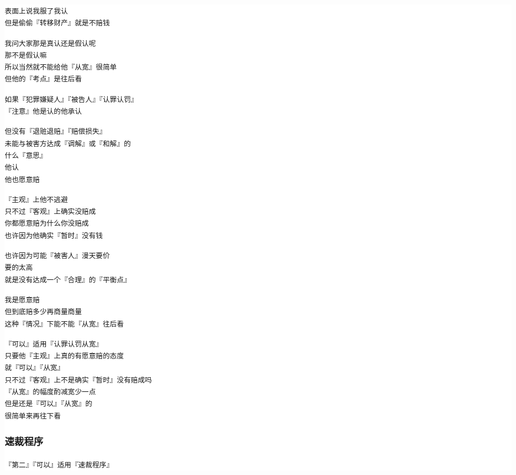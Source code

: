 ```text
表面上说我服了我认
但是偷偷『转移财产』就是不赔钱
```

```text
我问大家那是真认还是假认呢
那不是假认嘛
所以当然就不能给他『从宽』很简单
但他的『考点』是往后看
```

```text
如果『犯罪嫌疑人』『被告人』『认罪认罚』
『注意』他是认的他承认
```

```text
但没有『退赃退赔』『赔偿损失』
未能与被害方达成『调解』或『和解』的
什么『意思』
他认
他也愿意赔
```

```text
『主观』上他不逃避
只不过『客观』上确实没赔成
你都愿意赔为什么你没赔成
也许因为他确实『暂时』没有钱
```

```text
也许因为可能『被害人』漫天要价
要的太高
就是没有达成一个『合理』的『平衡点』
```

```text
我是愿意赔
但到底赔多少再商量商量
这种『情况』下能不能『从宽』往后看
```

```text
『可以』适用『认罪认罚从宽』
只要他『主观』上真的有愿意赔的态度
就『可以』『从宽』
只不过『客观』上不是确实『暂时』没有赔成吗
『从宽』的幅度酌减宽少一点
但是还是『可以』『从宽』的
很简单来再往下看
```

### 速裁程序

```text
『第二』『可以』适用『速裁程序』
```
